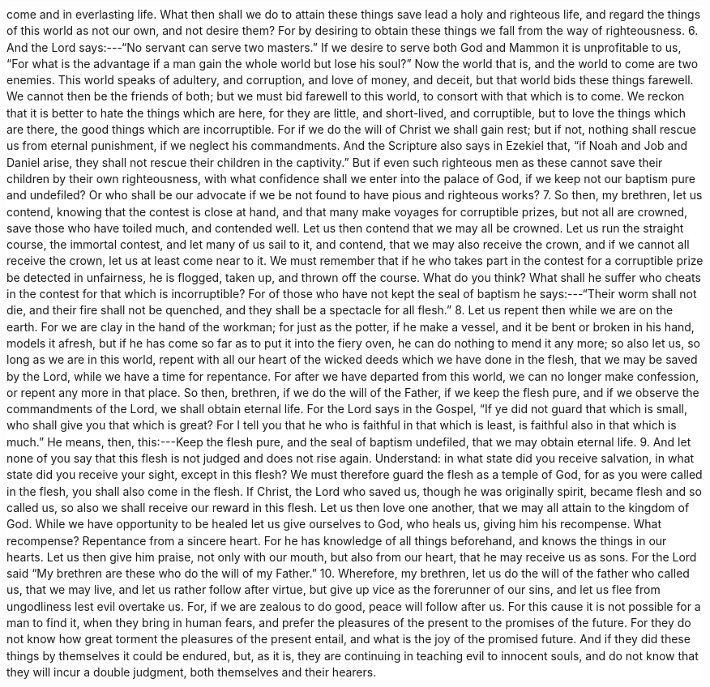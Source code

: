 come and in everlasting life. What then shall we do to attain these things save lead a
holy and righteous life, and regard the things of this world as not our own, and not
desire them? For by desiring to obtain these things we fall from the way of righteousness.
6. And the Lord says:---“No servant can serve two masters.” If we desire to serve both
God and Mammon it is unprofitable to us, “For what is the advantage if a man gain the
whole world but lose his soul?” Now the world that is, and the world to come are two
enemies. This world speaks of adultery, and corruption, and love of money, and deceit,
but that world bids these things farewell. We cannot then be the friends of both; but we
must bid farewell to this world, to consort with that which is to come. We reckon that it
is better to hate the things which are here, for they are little, and short-lived, and corruptible,
but to love the things which are there, the good things which are incorruptible.
For if we do the will of Christ we shall gain rest; but if not, nothing shall rescue us from
eternal punishment, if we neglect his commandments. And the Scripture also says in
Ezekiel that, “if Noah and Job and Daniel arise, they shall not rescue their children in
the captivity.” But if even such righteous men as these cannot save their children by
their own righteousness, with what confidence shall we enter into the palace of God, if
we keep not our baptism pure and undefiled? Or who shall be our advocate if we be
not found to have pious and righteous works?
7. So then, my brethren, let us contend, knowing that the contest is close at hand, and
that many make voyages for corruptible prizes, but not all are crowned, save those who
have toiled much, and contended well. Let us then contend that we may all be crowned.
Let us run the straight course, the immortal contest, and let many of us sail to it, and
contend, that we may also receive the crown, and if we cannot all receive the crown, let
us at least come near to it. We must remember that if he who takes part in the contest
for a corruptible prize be detected in unfairness, he is flogged, taken up, and thrown off
the course. What do you think? What shall he suffer who cheats in the contest for that
which is incorruptible? For of those who have not kept the seal of baptism he
says:---“Their worm shall not die, and their fire shall not be quenched, and they shall be
a spectacle for all flesh.”
8. Let us repent then while we are on the earth. For we are clay in the hand of the
workman; for just as the potter, if he make a vessel, and it be bent or broken in his hand,
models it afresh, but if he has come so far as to put it into the fiery oven, he can do
nothing to mend it any more; so also let us, so long as we are in this world, repent with
all our heart of the wicked deeds which we have done in the flesh, that we may be
saved by the Lord, while we have a time for repentance. For after we have departed
from this world, we can no longer make confession, or repent any more in that place. So
then, brethren, if we do the will of the Father, if we keep the flesh pure, and if we
observe the commandments of the Lord, we shall obtain eternal life. For the Lord says
in the Gospel, “If ye did not guard that which is small, who shall give you that which is
great? For I tell you that he who is faithful in that which is least, is faithful also in that
which is much.” He means, then, this:---Keep the flesh pure, and the seal of baptism
undefiled, that we may obtain eternal life.
9. And let none of you say that this flesh is not judged and does not rise again. Understand:
in what state did you receive salvation, in what state did you receive your sight,
except in this flesh? We must therefore guard the flesh as a temple of God, for as you
were called in the flesh, you shall also come in the flesh. If Christ, the Lord who saved
us, though he was originally spirit, became flesh and so called us, so also we shall
receive our reward in this flesh. Let us then love one another, that we may all attain to
the kingdom of God. While we have opportunity to be healed let us give ourselves to
God, who heals us, giving him his recompense. What recompense? Repentance from a
sincere heart. For he has knowledge of all things beforehand, and knows the things in
our hearts. Let us then give him praise, not only with our mouth, but also from our
heart, that he may receive us as sons. For the Lord said “My brethren are these who do
the will of my Father.”
10. Wherefore, my brethren, let us do the will of the father who called us, that we may
live, and let us rather follow after virtue, but give up vice as the forerunner of our sins,
and let us flee from ungodliness lest evil overtake us. For, if we are zealous to do good,
peace will follow after us. For this cause it is not possible for a man to find it, when they
bring in human fears, and prefer the pleasures of the present to the promises of the
future. For they do not know how great torment the pleasures of the present entail, and
what is the joy of the promised future. And if they did these things by themselves it
could be endured, but, as it is, they are continuing in teaching evil to innocent souls,
and do not know that they will incur a double judgment, both themselves and their
hearers.